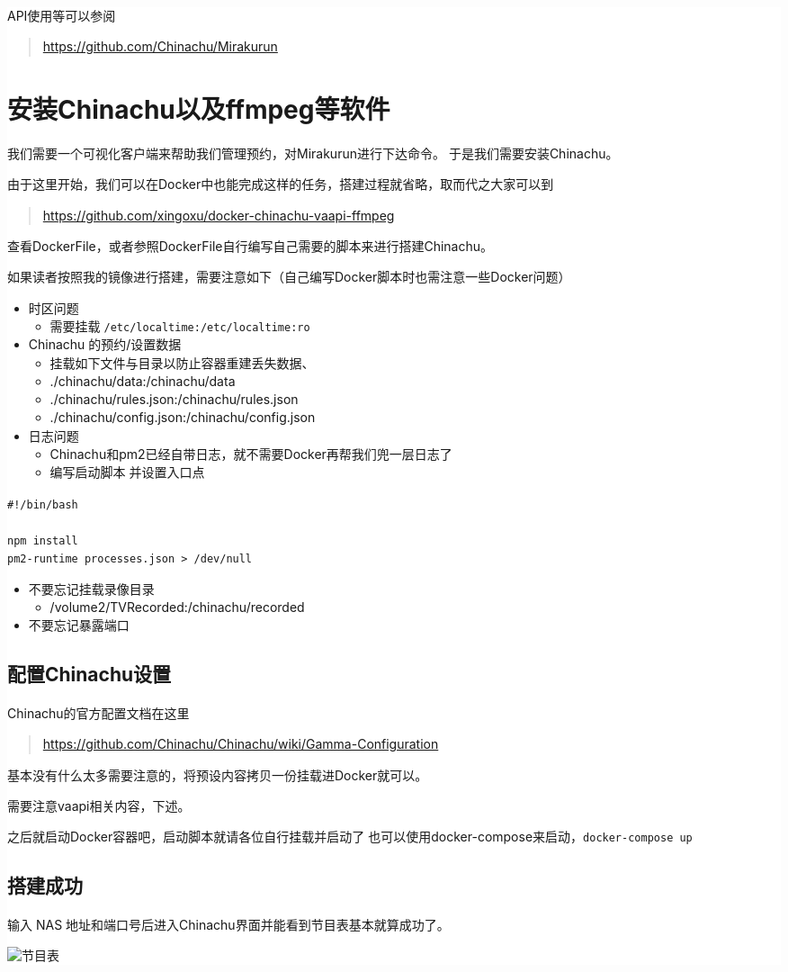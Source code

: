 API使用等可以参阅
> https://github.com/Chinachu/Mirakurun

# 安装Chinachu以及ffmpeg等软件

我们需要一个可视化客户端来帮助我们管理预约，对Mirakurun进行下达命令。
于是我们需要安装Chinachu。

由于这里开始，我们可以在Docker中也能完成这样的任务，搭建过程就省略，取而代之大家可以到

> https://github.com/xingoxu/docker-chinachu-vaapi-ffmpeg

查看DockerFile，或者参照DockerFile自行编写自己需要的脚本来进行搭建Chinachu。

如果读者按照我的镜像进行搭建，需要注意如下（自己编写Docker脚本时也需注意一些Docker问题）

- 时区问题
  - 需要挂载 `/etc/localtime:/etc/localtime:ro`
- Chinachu 的预约/设置数据
  - 挂载如下文件与目录以防止容器重建丢失数据、
  - ./chinachu/data:/chinachu/data
  - ./chinachu/rules.json:/chinachu/rules.json
  - ./chinachu/config.json:/chinachu/config.json
- 日志问题
  - Chinachu和pm2已经自带日志，就不需要Docker再帮我们兜一层日志了
  - 编写启动脚本 并设置入口点
```
#!/bin/bash

npm install
pm2-runtime processes.json > /dev/null
```

- 不要忘记挂载录像目录
  - /volume2/TVRecorded:/chinachu/recorded
- 不要忘记暴露端口

## 配置Chinachu设置

Chinachu的官方配置文档在这里
> https://github.com/Chinachu/Chinachu/wiki/Gamma-Configuration

基本没有什么太多需要注意的，将预设内容拷贝一份挂载进Docker就可以。

需要注意vaapi相关内容，下述。

之后就启动Docker容器吧，启动脚本就请各位自行挂载并启动了
也可以使用docker-compose来启动，`docker-compose up`

## 搭建成功

输入 NAS 地址和端口号后进入Chinachu界面并能看到节目表基本就算成功了。

![节目表](https://static.xingoxu.com/blog/sinaimg/6b8bbe7egy1g336sgurv5j224s17k1ky.jpg)
